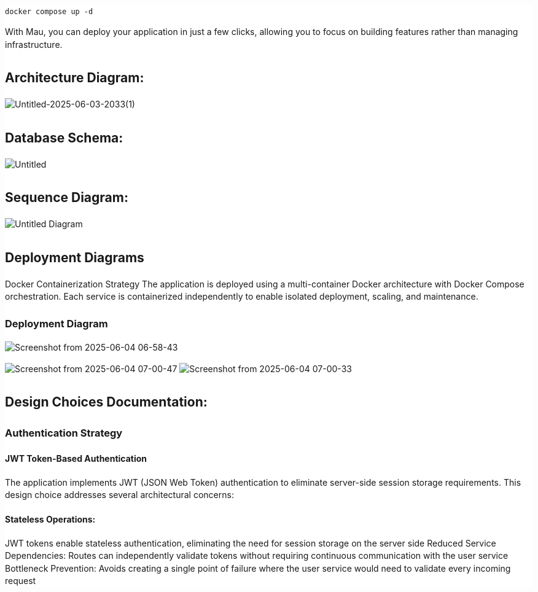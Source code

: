 ```
docker compose up -d
```

With Mau, you can deploy your application in just a few clicks, allowing you to focus on building features rather than managing infrastructure.


## Architecture Diagram:

![Untitled-2025-06-03-2033(1)](https://github.com/user-attachments/assets/c7a926b8-d71a-490b-96ba-75b090f3ad60)

## Database Schema:

![Untitled](https://github.com/user-attachments/assets/68c44e45-1597-47a4-9525-4b0621e9d246)

## Sequence Diagram:

![Untitled Diagram](https://github.com/user-attachments/assets/3e0faeb8-80db-4f93-82b1-e48f8172949d)


## Deployment Diagrams

Docker Containerization Strategy
The application is deployed using a multi-container Docker architecture with Docker Compose orchestration. Each service is containerized independently to enable isolated deployment, scaling, and maintenance.

### Deployment Diagram

![Screenshot from 2025-06-04 06-58-43](https://github.com/user-attachments/assets/8395b493-984f-4dae-b1bd-47c42904ceca)

![Screenshot from 2025-06-04 07-00-47](https://github.com/user-attachments/assets/7bbfe17d-bc4b-45a1-9e0e-5e2d21f5ed2e)
![Screenshot from 2025-06-04 07-00-33](https://github.com/user-attachments/assets/30f93107-10b6-4418-bbdf-f2f7a6d85c2e)


## Design Choices Documentation:

### Authentication Strategy
#### JWT Token-Based Authentication
The application implements JWT (JSON Web Token) authentication to eliminate server-side session storage requirements. This design choice addresses several architectural concerns:

####  Stateless Operations: 
JWT tokens enable stateless authentication, eliminating the need for session storage on the server side
Reduced Service Dependencies: Routes can independently validate tokens without requiring continuous communication with the user service
Bottleneck Prevention: Avoids creating a single point of failure where the user service would need to validate every incoming request

